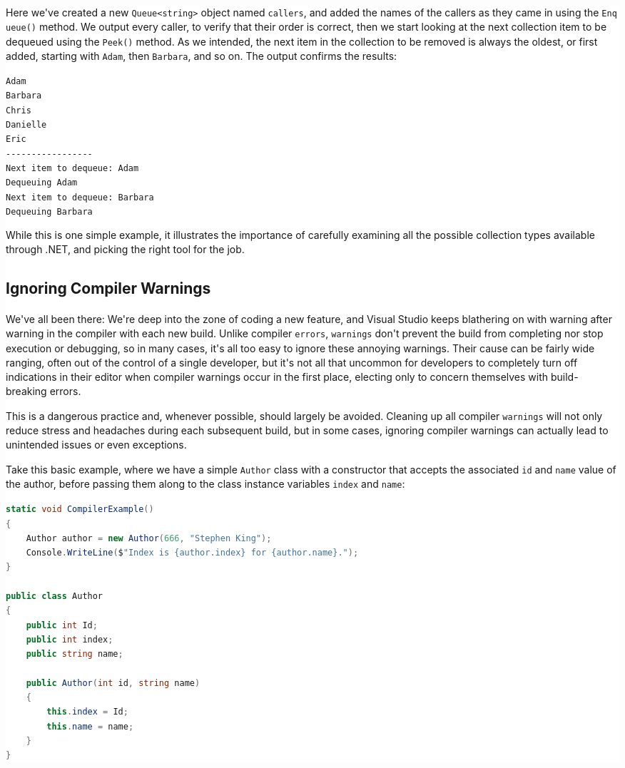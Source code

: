 Here we've created a new `Queue<string>` object named `callers`, and added the names of the callers as they came in using the `Enqueue()` method.  We output every caller, to verify that their order is correct, then we start looking at the next collection item to be dequeued using the `Peek()` method.  As we intended, the next item in the collection to be removed is always the oldest, or first added, starting with `Adam`, then `Barbara`, and so on.  The output confirms the results:

```
Adam
Barbara
Chris
Danielle
Eric
-----------------
Next item to dequeue: Adam
Dequeuing Adam
Next item to dequeue: Barbara
Dequeuing Barbara
```

While this is one simple example, it illustrates the importance of carefully examining all the possible collection types available through .NET, and picking the right tool for the job.

## Ignoring Compiler Warnings

We've all been there: We're deep into the zone of coding a new feature, and Visual Studio keeps blathering on with warning after warning in the compiler with each new build.  Unlike compiler `errors`, `warnings` don't prevent the build from completing nor stop execution or debugging, so in many cases, it's all too easy to ignore these annoying warnings.  Their cause can be fairly wide ranging, often out of the control of a single developer, but it's not all that uncommon for developers to completely turn off indications in their editor when compiler warnings occur in the first place, electing only to concern themselves with build-breaking errors.

This is a dangerous practice and, whenever possible, should largely be avoided.  Cleaning up all compiler `warnings` will not only reduce stress and headaches during each subsequent build, but in some cases, ignoring compiler warnings can actually lead to unintended issues or even exceptions.

Take this basic example, where we have a simple `Author` class with a constructor that accepts the associated `id` and `name` value of the author, before passing them along to the class instance variables `index` and `name`:

```cs
static void CompilerExample()
{
    Author author = new Author(666, "Stephen King");
    Console.WriteLine($"Index is {author.index} for {author.name}.");
}

public class Author
{
    public int Id;
    public int index;
    public string name;

    public Author(int id, string name)
    {
        this.index = Id;
        this.name = name;
    }
}
```
